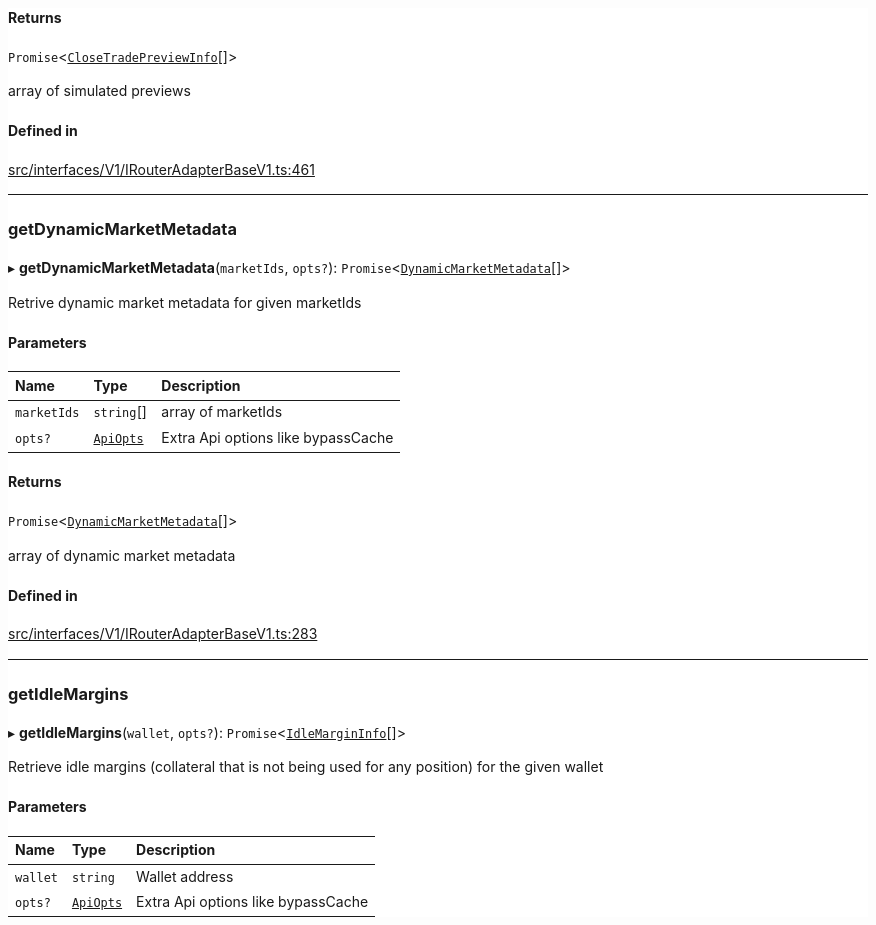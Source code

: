 #### Returns

`Promise`\<[`CloseTradePreviewInfo`](../modules/internal_.md#closetradepreviewinfo)[]\>

array of simulated previews

#### Defined in

[src/interfaces/V1/IRouterAdapterBaseV1.ts:461](https://github.com/RageTrade/Perp-Aggregator-SDK/blob/2bee6d6/src/interfaces/V1/IRouterAdapterBaseV1.ts#L461)

___

### getDynamicMarketMetadata

▸ **getDynamicMarketMetadata**(`marketIds`, `opts?`): `Promise`\<[`DynamicMarketMetadata`](../modules/internal_.md#dynamicmarketmetadata)[]\>

Retrive dynamic market metadata for given marketIds

#### Parameters

| Name | Type | Description |
| :------ | :------ | :------ |
| `marketIds` | `string`[] | array of marketIds |
| `opts?` | [`ApiOpts`](../modules/internal_.md#apiopts) | Extra Api options like bypassCache |

#### Returns

`Promise`\<[`DynamicMarketMetadata`](../modules/internal_.md#dynamicmarketmetadata)[]\>

array of dynamic market metadata

#### Defined in

[src/interfaces/V1/IRouterAdapterBaseV1.ts:283](https://github.com/RageTrade/Perp-Aggregator-SDK/blob/2bee6d6/src/interfaces/V1/IRouterAdapterBaseV1.ts#L283)

___

### getIdleMargins

▸ **getIdleMargins**(`wallet`, `opts?`): `Promise`\<[`IdleMarginInfo`](../modules/internal_.md#idlemargininfo)[]\>

Retrieve idle margins (collateral that is not being used for any position) for the given wallet

#### Parameters

| Name | Type | Description |
| :------ | :------ | :------ |
| `wallet` | `string` | Wallet address |
| `opts?` | [`ApiOpts`](../modules/internal_.md#apiopts) | Extra Api options like bypassCache |
